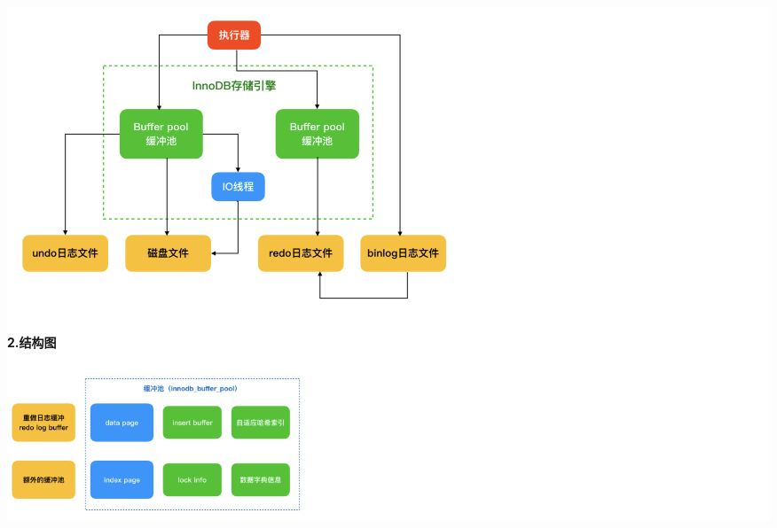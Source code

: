 <img src="图集/mysql内存缓冲池.png" alt="mysql内存缓冲池" style="zoom:50%;" />

#### 2.结构图

<img src="图集/mysql内存缓冲池组成.png" alt="mysql内存缓冲池组成.png" style="zoom: 33%;" />
